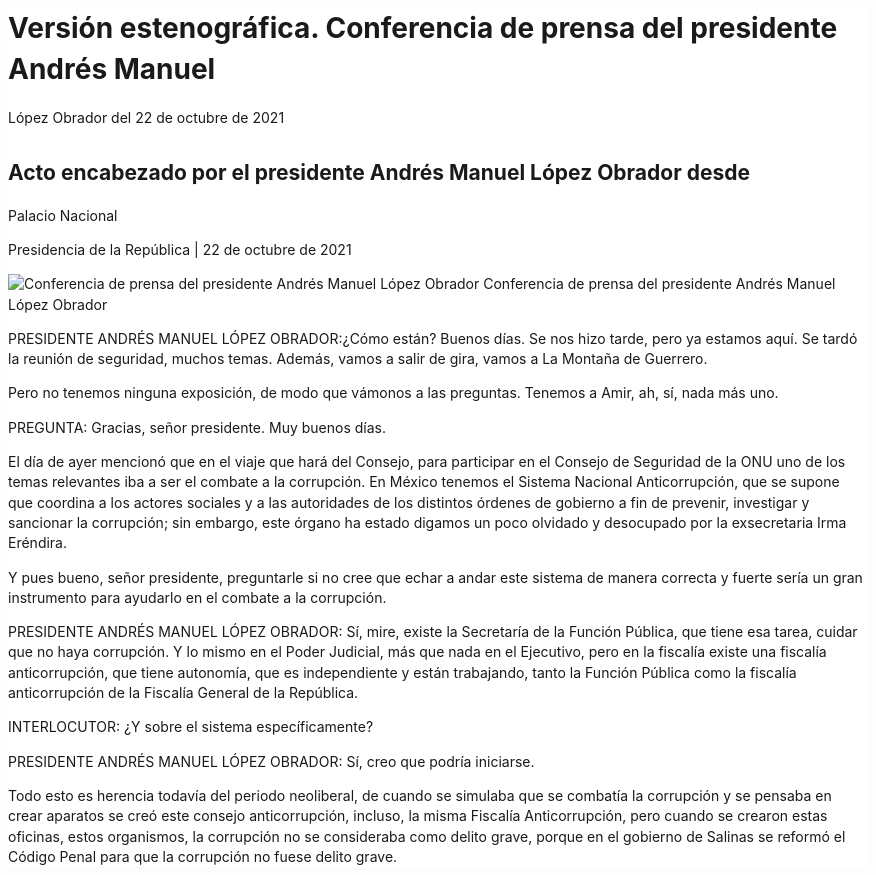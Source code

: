 #  Versión estenográfica. Conferencia de prensa del presidente Andrés Manuel
López Obrador del 22 de octubre de 2021

##  Acto encabezado por el presidente Andrés Manuel López Obrador desde
Palacio Nacional

Presidencia de la República | 22 de octubre de 2021 

![Conferencia de prensa del presidente Andrés Manuel López
Obrador](https://www.gob.mx/cms/uploads/article/main_image/114335/Conferencia_Presidente_at_08.49.30.jpeg)
Conferencia de prensa del presidente Andrés Manuel López Obrador

PRESIDENTE ANDRÉS MANUEL LÓPEZ OBRADOR:¿Cómo están? Buenos días. Se nos hizo
tarde, pero ya estamos aquí. Se tardó la reunión de seguridad, muchos temas.
Además, vamos a salir de gira, vamos a La Montaña de Guerrero.

Pero no tenemos ninguna exposición, de modo que vámonos a las preguntas.
Tenemos a Amir, ah, sí, nada más uno.

PREGUNTA: Gracias, señor presidente. Muy buenos días.

El día de ayer mencionó que en el viaje que hará del Consejo, para participar
en el Consejo de Seguridad de la ONU uno de los temas relevantes iba a ser el
combate a la corrupción. En México tenemos el Sistema Nacional Anticorrupción,
que se supone que coordina a los actores sociales y a las autoridades de los
distintos órdenes de gobierno a fin de prevenir, investigar y sancionar la
corrupción; sin embargo, este órgano ha estado digamos un poco olvidado y
desocupado por la exsecretaria Irma Eréndira.

Y pues bueno, señor presidente, preguntarle si no cree que echar a andar este
sistema de manera correcta y fuerte sería un gran instrumento para ayudarlo en
el combate a la corrupción.

PRESIDENTE ANDRÉS MANUEL LÓPEZ OBRADOR: Sí, mire, existe la Secretaría de la
Función Pública, que tiene esa tarea, cuidar que no haya corrupción. Y lo
mismo en el Poder Judicial, más que nada en el Ejecutivo, pero en la fiscalía
existe una fiscalía anticorrupción, que tiene autonomía, que es independiente
y están trabajando, tanto la Función Pública como la fiscalía anticorrupción
de la Fiscalía General de la República.

INTERLOCUTOR: ¿Y sobre el sistema específicamente?

PRESIDENTE ANDRÉS MANUEL LÓPEZ OBRADOR: Sí, creo que podría iniciarse.

Todo esto es herencia todavía del periodo neoliberal, de cuando se simulaba
que se combatía la corrupción y se pensaba en crear aparatos se creó este
consejo anticorrupción, incluso, la misma Fiscalía Anticorrupción, pero cuando
se crearon estas oficinas, estos organismos, la corrupción no se consideraba
como delito grave, porque en el gobierno de Salinas se reformó el Código Penal
para que la corrupción no fuese delito grave.
